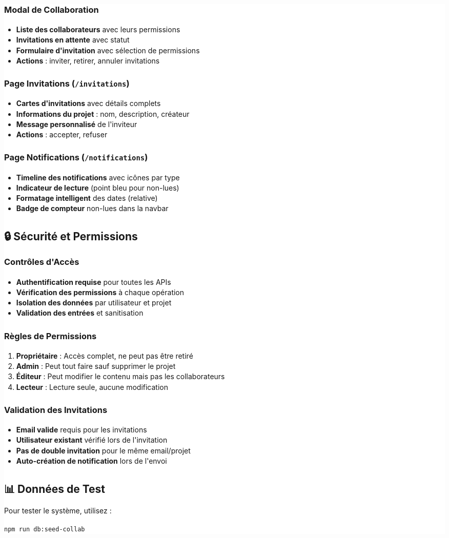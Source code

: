 ### Modal de Collaboration

- **Liste des collaborateurs** avec leurs permissions
- **Invitations en attente** avec statut
- **Formulaire d'invitation** avec sélection de permissions
- **Actions** : inviter, retirer, annuler invitations

### Page Invitations (`/invitations`)

- **Cartes d'invitations** avec détails complets
- **Informations du projet** : nom, description, créateur
- **Message personnalisé** de l'inviteur
- **Actions** : accepter, refuser

### Page Notifications (`/notifications`)

- **Timeline des notifications** avec icônes par type
- **Indicateur de lecture** (point bleu pour non-lues)
- **Formatage intelligent** des dates (relative)
- **Badge de compteur** non-lues dans la navbar

## 🔒 Sécurité et Permissions

### Contrôles d'Accès

- **Authentification requise** pour toutes les APIs
- **Vérification des permissions** à chaque opération
- **Isolation des données** par utilisateur et projet
- **Validation des entrées** et sanitisation

### Règles de Permissions

1. **Propriétaire** : Accès complet, ne peut pas être retiré
2. **Admin** : Peut tout faire sauf supprimer le projet
3. **Éditeur** : Peut modifier le contenu mais pas les collaborateurs
4. **Lecteur** : Lecture seule, aucune modification

### Validation des Invitations

- **Email valide** requis pour les invitations
- **Utilisateur existant** vérifié lors de l'invitation
- **Pas de double invitation** pour le même email/projet
- **Auto-création de notification** lors de l'envoi

## 📊 Données de Test

Pour tester le système, utilisez :

```bash
npm run db:seed-collab
```
